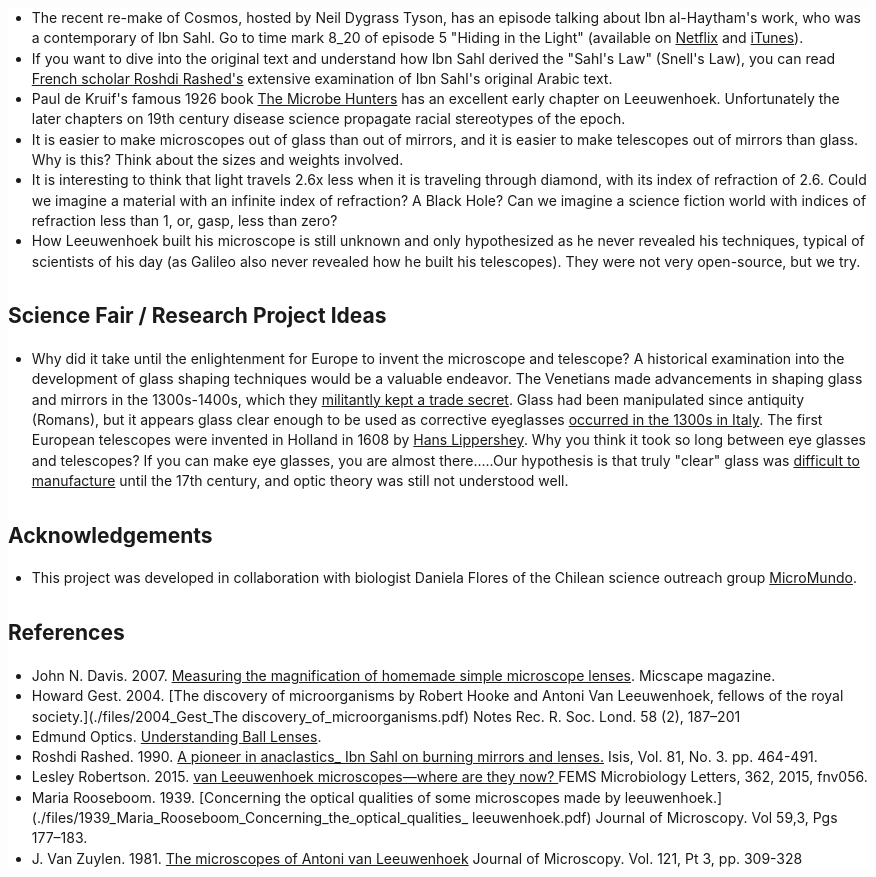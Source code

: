 * The recent re-make of Cosmos, hosted by Neil Dygrass Tyson, has an episode talking about Ibn al-Haytham's work, who was a contemporary of Ibn Sahl. Go to time mark 8_20 of episode 5 "Hiding in the Light" (available on [Netflix](https://www.netflix.com/watch/80004601?trackId=14170286&tctx=1%2C2%2C420bd144-2237-4699-a228-bb435a4529b8-61876731) and [iTunes](https://itunes.apple.com/us/tv-season/hiding-in-the-light/id888781083?i=889287736)).
* If you want to dive into the original text and understand how Ibn Sahl derived the "Sahl's Law" (Snell's Law), you can read [French scholar Roshdi Rashed's](files/Rashed_1990_Ibn_Sahl.pdf) extensive examination of Ibn Sahl's original Arabic text.
* Paul de Kruif's famous 1926 book [The Microbe Hunters](https://www.amazon.com/Microbe-Hunters-Paul-Kruif/dp/0156002620/ref=pd_lpo_sbs_14_t_0?_encoding=UTF8&psc=1&refRID=RGGVWSR9BJ75R641QAHK) has an excellent early chapter on Leeuwenhoek. Unfortunately the later chapters on 19th century disease science propagate racial stereotypes of the epoch. 
* It is easier to make microscopes out of glass than out of mirrors, and it is easier to make telescopes out of mirrors than glass. Why is this? Think about the sizes and weights involved. 
* It is interesting to think that light travels 2.6x less when it is traveling through diamond, with its index of refraction of 2.6. Could we imagine a material with an infinite index of refraction? A Black Hole? Can we imagine a science fiction world with indices of refraction less than 1, or, gasp, less than zero? 
* How Leeuwenhoek built his microscope is still unknown and only hypothesized as he never revealed his techniques, typical of scientists of his day (as Galileo also never revealed how he built his telescopes). They were not very open-source, but we try.

## Science Fair / Research Project Ideas

* Why did it take until the enlightenment for Europe to invent the microscope and telescope? A historical examination into the development of glass shaping techniques would be a valuable endeavor. The Venetians made advancements in shaping glass and mirrors in the 1300s-1400s, which they [militantly kept a trade secret](https://en.wikipedia.org/wiki/Hall_of_Mirrors). Glass had been manipulated since antiquity (Romans), but it appears glass clear enough to be used as corrective eyeglasses [occurred in the 1300s in Italy](https://en.wikipedia.org/wiki/Glasses). The first European telescopes were invented in Holland in 1608 by [Hans Lippershey](https://en.wikipedia.org/wiki/Hans_Lippershey). Why you think it took so long between eye glasses and telescopes? If you can make eye glasses, you are almost there.....Our hypothesis is that truly "clear" glass was [difficult to manufacture](https://en.wikipedia.org/wiki/George_Ravenscroft) until the 17th century, and optic theory was still not understood well. 

## Acknowledgements

* This project was developed in collaboration with biologist Daniela Flores of the Chilean science outreach group [MicroMundo](https://micromundo.microscopiavirtual.cl/). 

##  References

* John N. Davis. 2007. [Measuring the magnification of homemade simple microscope lenses](https://www.microscopy-uk.org.uk/mag/indexmag.html?https://www.microscopy-uk.org.uk/mag/artoct07/jd-lens.html). Micscape magazine. 
* Howard Gest. 2004. [The discovery of microorganisms by Robert Hooke and Antoni Van Leeuwenhoek, fellows of the royal society.](./files/2004_Gest_The discovery_of_microorganisms.pdf) Notes Rec. R. Soc. Lond. 58 (2), 187–201 
* Edmund Optics. [ Understanding Ball Lenses](https://www.edmundoptics.com/resources/application-notes/optics/understanding-ball-lenses/). 
* Roshdi Rashed. 1990. [A pioneer in anaclastics_ Ibn Sahl on burning mirrors and lenses.](files/Rashed_1990_Ibn_Sahl.pdf) Isis, Vol. 81, No. 3. pp. 464-491. 
* Lesley Robertson. 2015. [van Leeuwenhoek microscopes—where are they now? ](./files/2015-Robertson_Where_are_microscopes_Leeuwenhoek.pdf)FEMS Microbiology Letters, 362, 2015, fnv056. 
* Maria Rooseboom. 1939. [Concerning the optical qualities of some microscopes made by leeuwenhoek.](./files/1939_Maria_Rooseboom_Concerning_the_optical_qualities_ leeuwenhoek.pdf) Journal of Microscopy. Vol 59,3, Pgs 177–183. 
* J. Van Zuylen. 1981. [The microscopes of Antoni van Leeuwenhoek](./files/1981_Zuylen_The_microscopes_Leeuwenhoek.pdf) Journal of Microscopy. Vol. 121, Pt 3, pp. 309-328 
